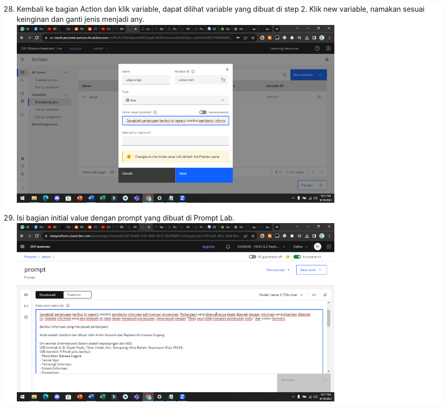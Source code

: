 28) Kembali ke bagian Action dan klik variable, dapat dilihat variable
    yang dibuat di step 2. Klik new variable, namakan sesuai keinginan
    dan ganti jenis menjadi
    any.<img src="media/image46.png" style="width:6.48958in;height:3.64583in" />

29) Isi bagian initial value dengan prompt yang dibuat di Prompt Lab.
    <img src="media/image47.png" style="width:6.48958in;height:3.64583in"
    alt="A screenshot of a computer Description automatically generated" />
